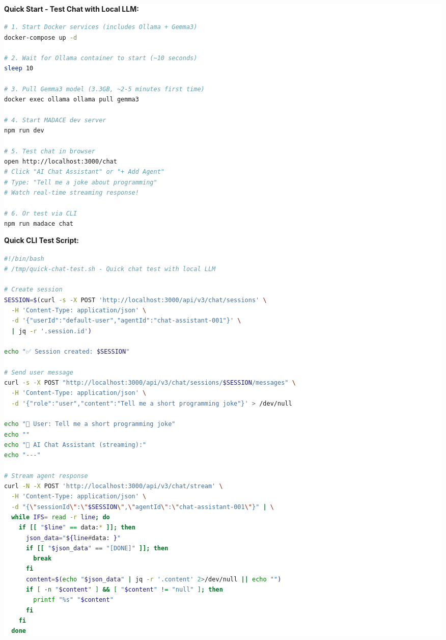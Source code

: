 **Quick Start - Test Chat with Local LLM:**

```bash
# 1. Start Docker services (includes Ollama + Gemma3)
docker-compose up -d

# 2. Wait for Ollama container to start (~10 seconds)
sleep 10

# 3. Pull Gemma3 model (3.3GB, ~2-5 minutes first time)
docker exec ollama ollama pull gemma3

# 4. Start MADACE dev server
npm run dev

# 5. Test chat in browser
open http://localhost:3000/chat
# Click "AI Chat Assistant" or "+ Add Agent"
# Type: "Tell me a joke about programming"
# Watch real-time streaming response!

# 6. Or test via CLI
npm run madace chat
```

**Quick CLI Test Script:**

```bash
#!/bin/bash
# /tmp/quick-chat-test.sh - Quick chat test with local LLM

# Create session
SESSION=$(curl -s -X POST 'http://localhost:3000/api/v3/chat/sessions' \
  -H 'Content-Type: application/json' \
  -d '{"userId":"default-user","agentId":"chat-assistant-001"}' \
  | jq -r '.session.id')

echo "✅ Session created: $SESSION"

# Send user message
curl -s -X POST "http://localhost:3000/api/v3/chat/sessions/$SESSION/messages" \
  -H 'Content-Type: application/json' \
  -d '{"role":"user","content":"Tell me a short programming joke"}' > /dev/null

echo "💬 User: Tell me a short programming joke"
echo ""
echo "🤖 AI Chat Assistant (streaming):"
echo "---"

# Stream agent response
curl -N -X POST 'http://localhost:3000/api/v3/chat/stream' \
  -H 'Content-Type: application/json' \
  -d "{\"sessionId\":\"$SESSION\",\"agentId\":\"chat-assistant-001\"}" | \
  while IFS= read -r line; do
    if [[ "$line" == data:* ]]; then
      json_data="${line#data: }"
      if [[ "$json_data" == "[DONE]" ]]; then
        break
      fi
      content=$(echo "$json_data" | jq -r '.content' 2>/dev/null || echo "")
      if [ -n "$content" ] && [ "$content" != "null" ]; then
        printf "%s" "$content"
      fi
    fi
  done
```
